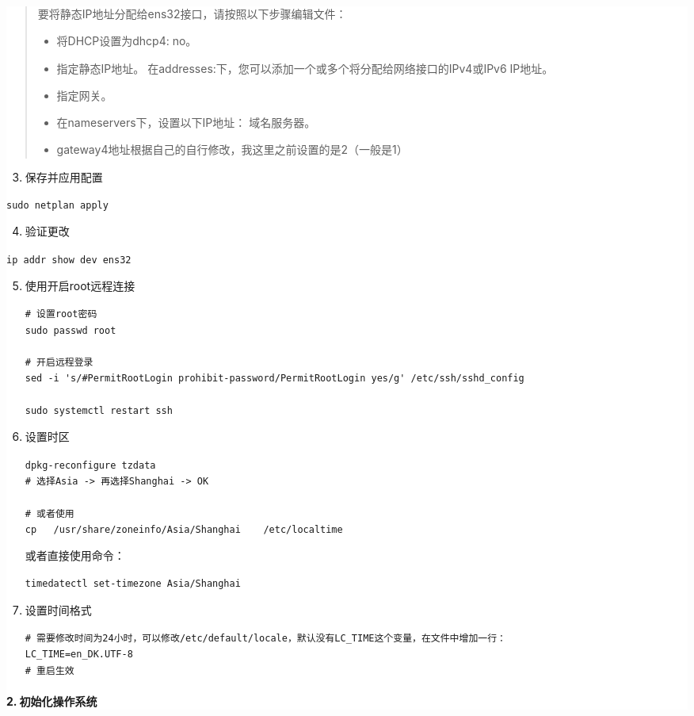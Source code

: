 > 要将静态IP地址分配给ens32接口，请按照以下步骤编辑文件：
>
> - 将DHCP设置为dhcp4: no。
> - 指定静态IP地址。 在addresses:下，您可以添加一个或多个将分配给网络接口的IPv4或IPv6 IP地址。
>
> - 指定网关。
> - 在nameservers下，设置以下IP地址： 域名服务器。
> - gateway4地址根据自己的自行修改，我这里之前设置的是2（一般是1）

3. 保存并应用配置

```
sudo netplan apply
```

4. 验证更改

```
ip addr show dev ens32
```

5. 使用开启root远程连接

   ```shell
   # 设置root密码
   sudo passwd root
   
   # 开启远程登录
   sed -i 's/#PermitRootLogin prohibit-password/PermitRootLogin yes/g' /etc/ssh/sshd_config
   
   sudo systemctl restart ssh
   ```


6. 设置时区

   ```shell
   dpkg-reconfigure tzdata
   # 选择Asia -> 再选择Shanghai -> OK
   
   # 或者使用
   cp   /usr/share/zoneinfo/Asia/Shanghai    /etc/localtime
   ```

   或者直接使用命令：

   ```shell
   timedatectl set-timezone Asia/Shanghai
   ```
7. 设置时间格式
   ```shell
   # 需要修改时间为24小时，可以修改/etc/default/locale，默认没有LC_TIME这个变量，在文件中增加一行：
   LC_TIME=en_DK.UTF-8
   # 重启生效
   ```


#### 2. 初始化操作系统
